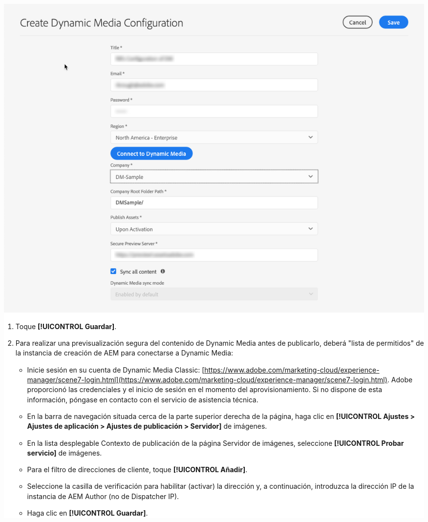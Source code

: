    ![dynamicmediaconfiguration2updated](assets/dynamicmediaconfiguration2updated.png)

1. Toque **[!UICONTROL Guardar]**.
1. Para realizar una previsualización segura del contenido de Dynamic Media antes de publicarlo, deberá &quot;lista de permitidos&quot; de la instancia de creación de AEM para conectarse a Dynamic Media:

   * Inicie sesión en su cuenta de Dynamic Media Classic: [https://www.adobe.com/marketing-cloud/experience-manager/scene7-login.html](https://www.adobe.com/marketing-cloud/experience-manager/scene7-login.html). Adobe proporcionó las credenciales y el inicio de sesión en el momento del aprovisionamiento. Si no dispone de esta información, póngase en contacto con el servicio de asistencia técnica.
   * En la barra de navegación situada cerca de la parte superior derecha de la página, haga clic en **[!UICONTROL Ajustes > Ajustes de aplicación > Ajustes de publicación > Servidor]** de imágenes.

   * En la lista desplegable Contexto de publicación de la página Servidor de imágenes, seleccione **[!UICONTROL Probar servicio]** de imágenes.
   * Para el filtro de direcciones de cliente, toque **[!UICONTROL Añadir]**.
   * Seleccione la casilla de verificación para habilitar (activar) la dirección y, a continuación, introduzca la dirección IP de la instancia de AEM Author (no de Dispatcher IP).
   * Haga clic en **[!UICONTROL Guardar]**.

